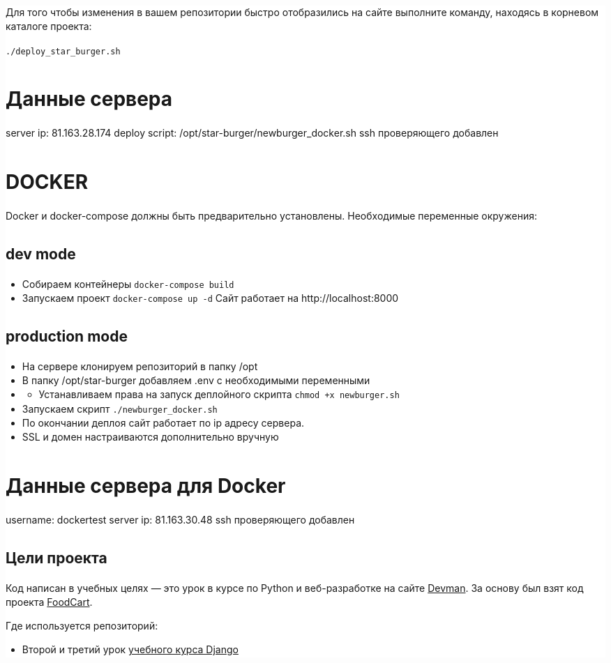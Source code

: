 Для того чтобы изменения в вашем репозитории быстро отобразились на сайте выполните команду, находясь в корневом каталоге проекта:

```sh
./deploy_star_burger.sh
```

# Данные сервера

server ip: 81.163.28.174
deploy script: /opt/star-burger/newburger_docker.sh
ssh проверяющего добавлен


# DOCKER
Docker и docker-compose должны быть предварительно установлены.
Необходимые переменные окружения:


## dev mode
* Собираем контейнеры
```docker-compose build```
* Запускаем проект
```docker-compose up -d```
Caйт работает на http://localhost:8000


## production mode
* На сервере клонируем репозиторий в папку /opt
* В папку /opt/star-burger добавляем .env c необходимыми переменными
* * Устанавливаем права на запуск деплойного скрипта
```chmod +x newburger.sh```
* Запускаем скрипт
```./newburger_docker.sh```
* По окончании деплоя сайт работает по ip адресу сервера.
* SSL и домен настраиваются дополнительно вручную


# Данные сервера для Docker
username: dockertest
server ip: 81.163.30.48
ssh проверяющего добавлен



## Цели проекта

Код написан в учебных целях — это урок в курсе по Python и веб-разработке на сайте [Devman](https://dvmn.org). За основу был взят код проекта [FoodCart](https://github.com/Saibharath79/FoodCart).

Где используется репозиторий:

- Второй и третий урок [учебного курса Django](https://dvmn.org/modules/django/)

